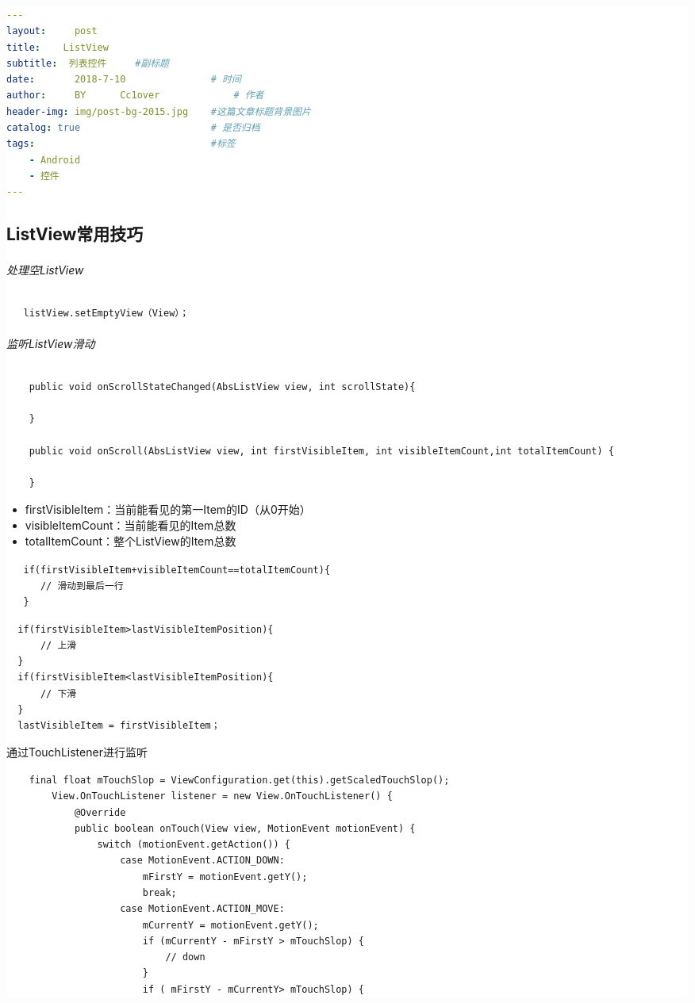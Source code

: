 ```yaml
---
layout:     post   				    
title:    ListView  				 
subtitle:  列表控件     #副标题
date:       2018-7-10			   	# 时间
author:     BY 		Cc1over				# 作者
header-img: img/post-bg-2015.jpg 	#这篇文章标题背景图片
catalog: true 						# 是否归档
tags:								#标签
    - Android
    - 控件
---
```



## ListView常用技巧
###### 处理空ListView
~~~
   listView.setEmptyView（View）；
~~~
###### 监听ListView滑动
~~~
    public void onScrollStateChanged(AbsListView view, int scrollState){
        
    }
    
    public void onScroll(AbsListView view, int firstVisibleItem, int visibleItemCount,int totalItemCount) {
        
    }
~~~
*  firstVisibleItem：当前能看见的第一Item的ID（从0开始）
*  visibleItemCount：当前能看见的Item总数
*  totalItemCount：整个ListView的Item总数
~~~
   if(firstVisibleItem+visibleItemCount==totalItemCount){
      // 滑动到最后一行   
   }
~~~
~~~
  if(firstVisibleItem>lastVisibleItemPosition){
      // 上滑
  }
  if(firstVisibleItem<lastVisibleItemPosition){
      // 下滑
  }
  lastVisibleItem = firstVisibleItem；
~~~
通过TouchListener进行监听
~~~
    final float mTouchSlop = ViewConfiguration.get(this).getScaledTouchSlop();
        View.OnTouchListener listener = new View.OnTouchListener() {
            @Override
            public boolean onTouch(View view, MotionEvent motionEvent) {
                switch (motionEvent.getAction()) {
                    case MotionEvent.ACTION_DOWN:
                        mFirstY = motionEvent.getY();
                        break;
                    case MotionEvent.ACTION_MOVE:
                        mCurrentY = motionEvent.getY();
                        if (mCurrentY - mFirstY > mTouchSlop) {
                            // down
                        }
                        if ( mFirstY - mCurrentY> mTouchSlop) {
~~~